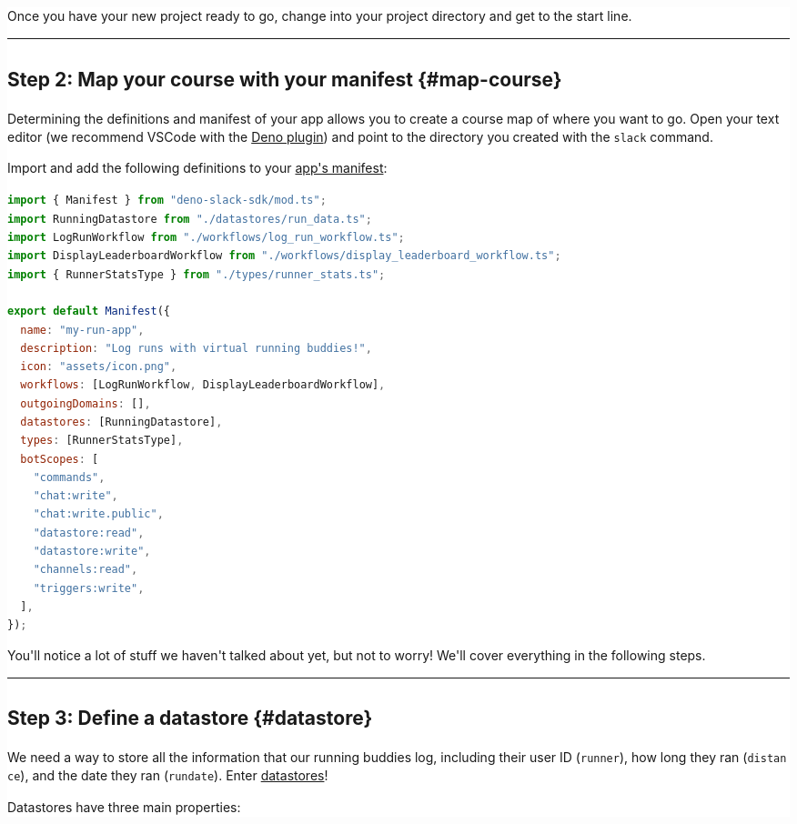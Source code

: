 Once you have your new project ready to go, change into your project directory and get to the start line.

---

## Step 2: Map your course with your manifest {#map-course}

Determining the definitions and manifest of your app allows you to create a course map of where you want to go. Open your text editor (we recommend VSCode with the [Deno plugin](https://marketplace.visualstudio.com/items?itemName=denoland.vscode-deno)) and point to the directory you created with the `slack` command.

Import and add the following definitions to your [app's manifest](/automation/manifest):

```javascript
import { Manifest } from "deno-slack-sdk/mod.ts";
import RunningDatastore from "./datastores/run_data.ts";
import LogRunWorkflow from "./workflows/log_run_workflow.ts";
import DisplayLeaderboardWorkflow from "./workflows/display_leaderboard_workflow.ts";
import { RunnerStatsType } from "./types/runner_stats.ts";

export default Manifest({
  name: "my-run-app",
  description: "Log runs with virtual running buddies!",
  icon: "assets/icon.png",
  workflows: [LogRunWorkflow, DisplayLeaderboardWorkflow],
  outgoingDomains: [],
  datastores: [RunningDatastore],
  types: [RunnerStatsType],
  botScopes: [
    "commands",
    "chat:write",
    "chat:write.public",
    "datastore:read",
    "datastore:write",
    "channels:read",
    "triggers:write",
  ],
});

```

You'll notice a lot of stuff we haven't talked about yet, but not to worry! We'll cover everything in the following steps.

---

## Step 3: Define a datastore {#datastore}
We need a way to store all the information that our running buddies log, including their user ID (`runner`), how long they ran (`distance`), and the date they ran (`rundate`). Enter [datastores](/automation/datastores)!

Datastores have three main properties:

